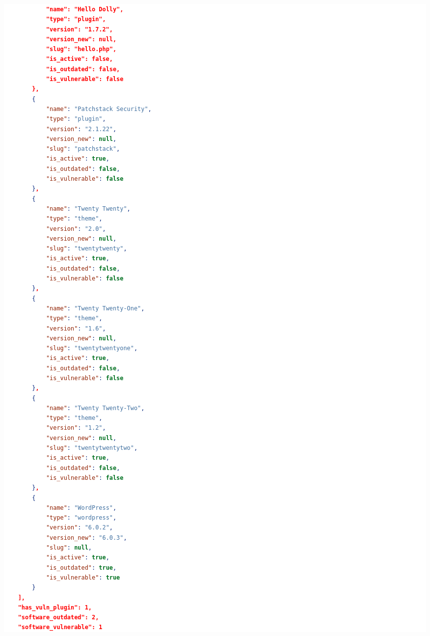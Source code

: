 ```json
            "name": "Hello Dolly",
            "type": "plugin",
            "version": "1.7.2",
            "version_new": null,
            "slug": "hello.php",
            "is_active": false,
            "is_outdated": false,
            "is_vulnerable": false
        },
        {
            "name": "Patchstack Security",
            "type": "plugin",
            "version": "2.1.22",
            "version_new": null,
            "slug": "patchstack",
            "is_active": true,
            "is_outdated": false,
            "is_vulnerable": false
        },
        {
            "name": "Twenty Twenty",
            "type": "theme",
            "version": "2.0",
            "version_new": null,
            "slug": "twentytwenty",
            "is_active": true,
            "is_outdated": false,
            "is_vulnerable": false
        },
        {
            "name": "Twenty Twenty-One",
            "type": "theme",
            "version": "1.6",
            "version_new": null,
            "slug": "twentytwentyone",
            "is_active": true,
            "is_outdated": false,
            "is_vulnerable": false
        },
        {
            "name": "Twenty Twenty-Two",
            "type": "theme",
            "version": "1.2",
            "version_new": null,
            "slug": "twentytwentytwo",
            "is_active": true,
            "is_outdated": false,
            "is_vulnerable": false
        },
        {
            "name": "WordPress",
            "type": "wordpress",
            "version": "6.0.2",
            "version_new": "6.0.3",
            "slug": null,
            "is_active": true,
            "is_outdated": true,
            "is_vulnerable": true
        }
    ],
    "has_vuln_plugin": 1,
    "software_outdated": 2,
    "software_vulnerable": 1
```